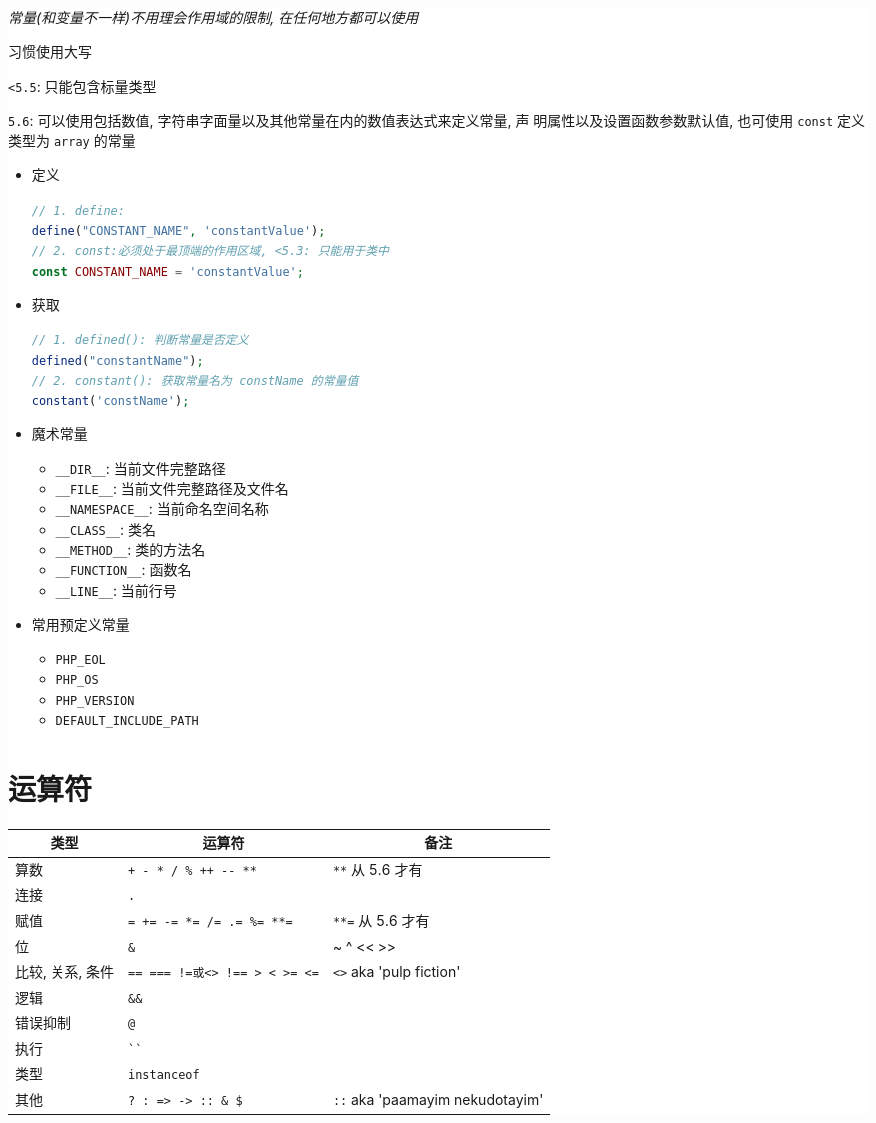 *常量(和变量不一样)不用理会作用域的限制, 在任何地方都可以使用*

习惯使用大写

`<5.5`: 只能包含标量类型

`5.6`: 可以使用包括数值, 字符串字面量以及其他常量在内的数值表达式来定义常量, 声
明属性以及设置函数参数默认值, 也可使用 `const` 定义类型为 `array` 的常量

- 定义

    ```php
    // 1. define:
    define("CONSTANT_NAME", 'constantValue');
    // 2. const:必须处于最顶端的作用区域, <5.3: 只能用于类中
    const CONSTANT_NAME = 'constantValue';
    ```

- 获取

    ```php
    // 1. defined(): 判断常量是否定义
    defined("constantName");
    // 2. constant(): 获取常量名为 constName 的常量值
    constant('constName');
    ```

- 魔术常量

    + `__DIR__`: 当前文件完整路径
    + `__FILE__`: 当前文件完整路径及文件名
    + `__NAMESPACE__`: 当前命名空间名称
    + `__CLASS__`: 类名
    + `__METHOD__`: 类的方法名
    + `__FUNCTION__`: 函数名
    + `__LINE__`: 当前行号

- 常用预定义常量

    + `PHP_EOL`
    + `PHP_OS`
    + `PHP_VERSION`
    + `DEFAULT_INCLUDE_PATH`

# 运算符

|类型|运算符|备注|
|----|----|----|
|算数|`+ - * / % ++ -- **`|`**` 从 5.6 才有|
|连接|`.`||
|赋值|`= += -= *= /= .= %= **=`|`**=` 从 5.6 才有|
|位|<code>& | ~ ^ << >></code>||
|比较, 关系, 条件|`== === !=或<> !== > < >= <=`|`<>` aka 'pulp fiction'|
|逻辑|<code>&& || ! and or xor</code>||
|错误抑制|`@`||
|执行|<code>``</code>||
|类型|`instanceof`||
|其他|`? : => -> :: & $`|`::` aka 'paamayim nekudotayim'|
